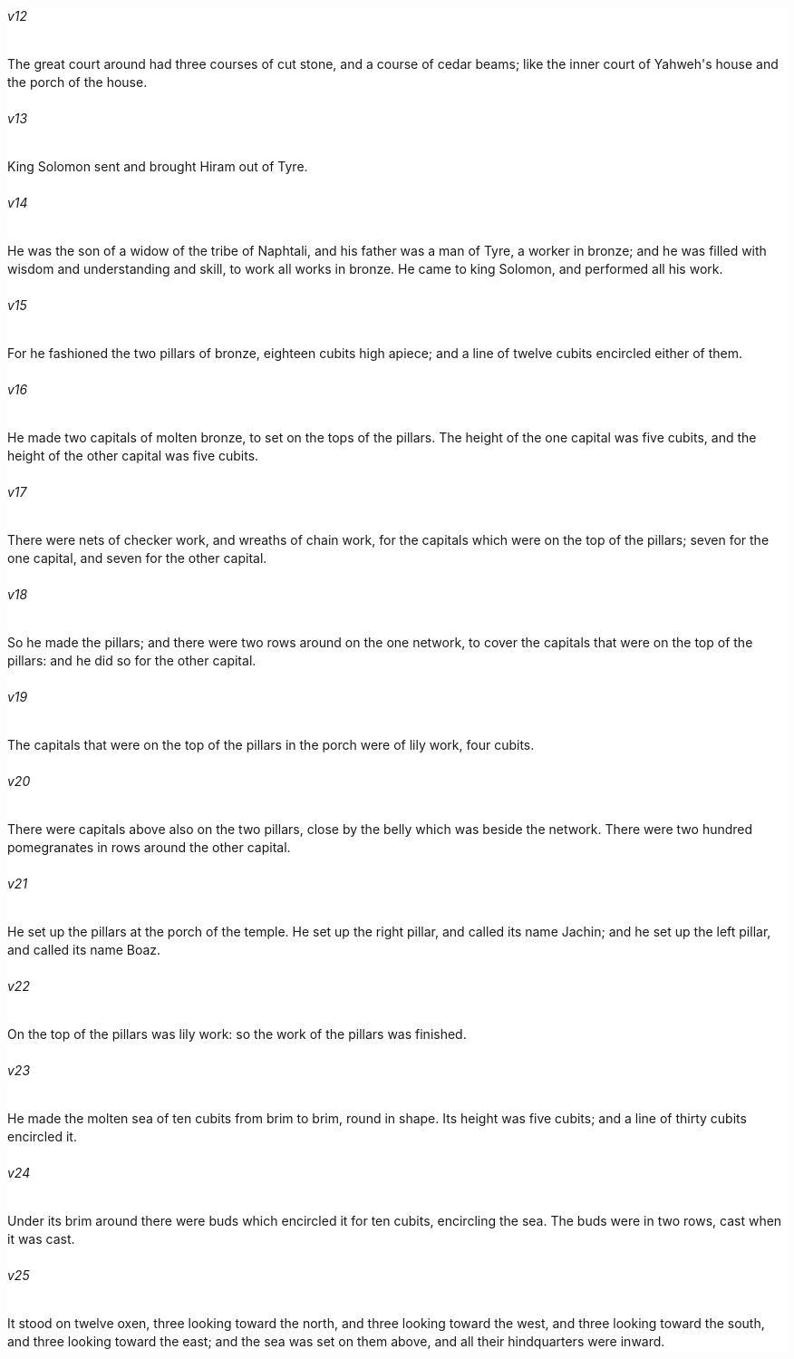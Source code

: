 ###### v12 
The great court around had three courses of cut stone, and a course of cedar beams; like the inner court of Yahweh's house and the porch of the house. 

###### v13 
King Solomon sent and brought Hiram out of Tyre. 

###### v14 
He was the son of a widow of the tribe of Naphtali, and his father was a man of Tyre, a worker in bronze; and he was filled with wisdom and understanding and skill, to work all works in bronze. He came to king Solomon, and performed all his work. 

###### v15 
For he fashioned the two pillars of bronze, eighteen cubits high apiece; and a line of twelve cubits encircled either of them. 

###### v16 
He made two capitals of molten bronze, to set on the tops of the pillars. The height of the one capital was five cubits, and the height of the other capital was five cubits. 

###### v17 
There were nets of checker work, and wreaths of chain work, for the capitals which were on the top of the pillars; seven for the one capital, and seven for the other capital. 

###### v18 
So he made the pillars; and there were two rows around on the one network, to cover the capitals that were on the top of the pillars: and he did so for the other capital. 

###### v19 
The capitals that were on the top of the pillars in the porch were of lily work, four cubits. 

###### v20 
There were capitals above also on the two pillars, close by the belly which was beside the network. There were two hundred pomegranates in rows around the other capital. 

###### v21 
He set up the pillars at the porch of the temple. He set up the right pillar, and called its name Jachin; and he set up the left pillar, and called its name Boaz. 

###### v22 
On the top of the pillars was lily work: so the work of the pillars was finished. 

###### v23 
He made the molten sea of ten cubits from brim to brim, round in shape. Its height was five cubits; and a line of thirty cubits encircled it. 

###### v24 
Under its brim around there were buds which encircled it for ten cubits, encircling the sea. The buds were in two rows, cast when it was cast. 

###### v25 
It stood on twelve oxen, three looking toward the north, and three looking toward the west, and three looking toward the south, and three looking toward the east; and the sea was set on them above, and all their hindquarters were inward. 
